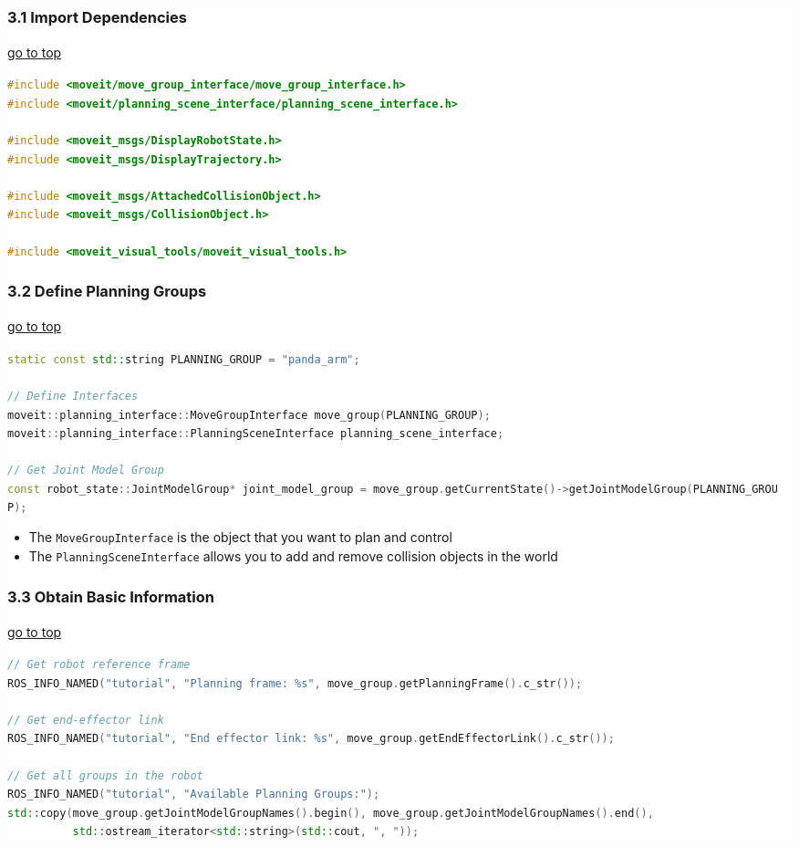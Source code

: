 ### 3.1 Import Dependencies <a name="3.1"></a>
[go to top](#top)


```c++
#include <moveit/move_group_interface/move_group_interface.h>
#include <moveit/planning_scene_interface/planning_scene_interface.h>

#include <moveit_msgs/DisplayRobotState.h>
#include <moveit_msgs/DisplayTrajectory.h>

#include <moveit_msgs/AttachedCollisionObject.h>
#include <moveit_msgs/CollisionObject.h>

#include <moveit_visual_tools/moveit_visual_tools.h>
```



### 3.2 Define Planning Groups <a name="3.2"></a>
[go to top](#top)


```c++
static const std::string PLANNING_GROUP = "panda_arm";

// Define Interfaces
moveit::planning_interface::MoveGroupInterface move_group(PLANNING_GROUP);
moveit::planning_interface::PlanningSceneInterface planning_scene_interface;

// Get Joint Model Group
const robot_state::JointModelGroup* joint_model_group = move_group.getCurrentState()->getJointModelGroup(PLANNING_GROUP);
```

- The `MoveGroupInterface` is the object that you want to plan and control
- The `PlanningSceneInterface` allows you to add and remove collision objects in the world



### 3.3 Obtain Basic Information <a name="3.3"></a>
[go to top](#top)


```c++
// Get robot reference frame
ROS_INFO_NAMED("tutorial", "Planning frame: %s", move_group.getPlanningFrame().c_str());

// Get end-effector link
ROS_INFO_NAMED("tutorial", "End effector link: %s", move_group.getEndEffectorLink().c_str());

// Get all groups in the robot
ROS_INFO_NAMED("tutorial", "Available Planning Groups:");
std::copy(move_group.getJointModelGroupNames().begin(), move_group.getJointModelGroupNames().end(),
          std::ostream_iterator<std::string>(std::cout, ", "));
```
